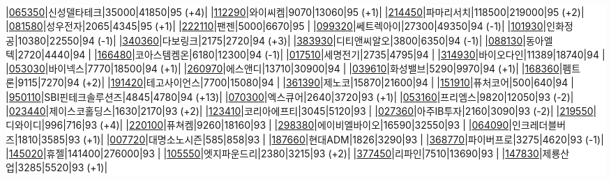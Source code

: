 |[065350](https://finance.daum.net/quotes/A065350)|신성델타테크|35000|41850|95 (+4)|
|[112290](https://finance.daum.net/quotes/A112290)|와이씨켐|9070|13060|95 (+1)|
|[214450](https://finance.daum.net/quotes/A214450)|파마리서치|118500|219000|95 (+2)|
|[081580](https://finance.daum.net/quotes/A081580)|성우전자|2065|4345|95 (+1)|
|[222110](https://finance.daum.net/quotes/A222110)|팬젠|5000|6670|95 |
|[099320](https://finance.daum.net/quotes/A099320)|쎄트렉아이|27300|49350|94 (-1)|
|[101930](https://finance.daum.net/quotes/A101930)|인화정공|10380|22550|94 (-1)|
|[340360](https://finance.daum.net/quotes/A340360)|다보링크|2175|2720|94 (+3)|
|[383930](https://finance.daum.net/quotes/A383930)|디티앤씨알오|3800|6350|94 (-1)|
|[088130](https://finance.daum.net/quotes/A088130)|동아엘텍|2720|4440|94 |
|[166480](https://finance.daum.net/quotes/A166480)|코아스템켐온|6180|12300|94 (-1)|
|[017510](https://finance.daum.net/quotes/A017510)|세명전기|2735|4795|94 |
|[314930](https://finance.daum.net/quotes/A314930)|바이오다인|11389|18740|94 |
|[053030](https://finance.daum.net/quotes/A053030)|바이넥스|7770|18500|94 (+1)|
|[260970](https://finance.daum.net/quotes/A260970)|에스앤디|13710|30900|94 |
|[039610](https://finance.daum.net/quotes/A039610)|화성밸브|5290|9970|94 (+1)|
|[168360](https://finance.daum.net/quotes/A168360)|펨트론|9115|7270|94 (+2)|
|[191420](https://finance.daum.net/quotes/A191420)|테고사이언스|7700|15080|94 |
|[361390](https://finance.daum.net/quotes/A361390)|제노코|15870|21600|94 |
|[151910](https://finance.daum.net/quotes/A151910)|퓨처코어|500|640|94 |
|[950110](https://finance.daum.net/quotes/A950110)|SBI핀테크솔루션즈|4845|4780|94 (+13)|
|[070300](https://finance.daum.net/quotes/A070300)|엑스큐어|2640|3720|93 (+1)|
|[053160](https://finance.daum.net/quotes/A053160)|프리엠스|9820|12050|93 (-2)|
|[023440](https://finance.daum.net/quotes/A023440)|제이스코홀딩스|1630|2170|93 (+2)|
|[123410](https://finance.daum.net/quotes/A123410)|코리아에프티|3045|5120|93 |
|[027360](https://finance.daum.net/quotes/A027360)|아주IB투자|2160|3090|93 (-2)|
|[219550](https://finance.daum.net/quotes/A219550)|디와이디|996|716|93 (+4)|
|[220100](https://finance.daum.net/quotes/A220100)|퓨쳐켐|9260|18160|93 |
|[298380](https://finance.daum.net/quotes/A298380)|에이비엘바이오|16590|32550|93 |
|[064090](https://finance.daum.net/quotes/A064090)|인크레더블버즈|1810|3585|93 (+1)|
|[007720](https://finance.daum.net/quotes/A007720)|대명소노시즌|585|858|93 |
|[187660](https://finance.daum.net/quotes/A187660)|현대ADM|1826|3290|93 |
|[368770](https://finance.daum.net/quotes/A368770)|파이버프로|3275|4620|93 (-1)|
|[145020](https://finance.daum.net/quotes/A145020)|휴젤|141400|276000|93 |
|[105550](https://finance.daum.net/quotes/A105550)|엣지파운드리|2380|3215|93 (+2)|
|[377450](https://finance.daum.net/quotes/A377450)|리파인|7510|13690|93 |
|[147830](https://finance.daum.net/quotes/A147830)|제룡산업|3285|5520|93 (+1)|